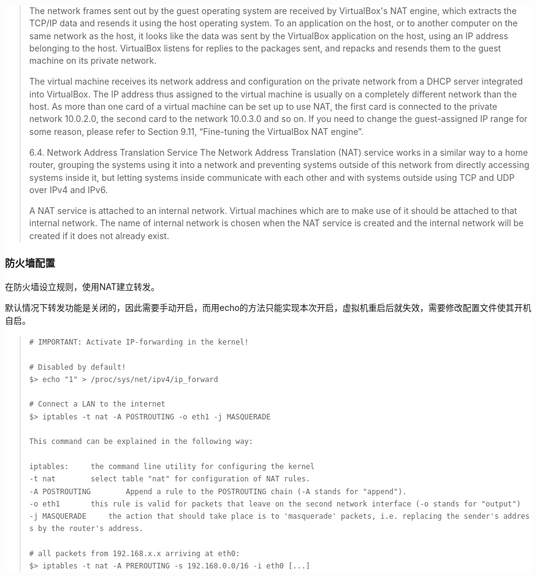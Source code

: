 > The network frames sent out by the guest operating system are received by VirtualBox's NAT engine, which extracts the TCP/IP data and resends it using the host operating system. To an application on the host, or to another computer on the same network as the host, it looks like the data was sent by the VirtualBox application on the host, using an IP address belonging to the host. VirtualBox listens for replies to the packages sent, and repacks and resends them to the guest machine on its private network.
>
> The virtual machine receives its network address and configuration on the private network from a DHCP server integrated into VirtualBox. The IP address thus assigned to the virtual machine is usually on a completely different network than the host. As more than one card of a virtual machine can be set up to use NAT, the first card is connected to the private network 10.0.2.0, the second card to the network 10.0.3.0 and so on. If you need to change the guest-assigned IP range for some reason, please refer to Section 9.11, “Fine-tuning the VirtualBox NAT engine”.
>
> 6.4. Network Address Translation Service
> The Network Address Translation (NAT) service works in a similar way to a home router, grouping the systems using it into a network and preventing systems outside of this network from directly accessing systems inside it, but letting systems inside communicate with each other and with systems outside using TCP and UDP over IPv4 and IPv6.
>
> A NAT service is attached to an internal network. Virtual machines which are to make use of it should be attached to that internal network. The name of internal network is chosen when the NAT service is created and the internal network will be created if it does not already exist. 


### 防火墙配置
在防火墙设立规则，使用NAT建立转发。

默认情况下转发功能是关闭的，因此需要手动开启，而用echo的方法只能实现本次开启，虚拟机重启后就失效，需要修改配置文件使其开机自启。

> ```
> # IMPORTANT: Activate IP-forwarding in the kernel!
>
> # Disabled by default!
> $> echo "1" > /proc/sys/net/ipv4/ip_forward
>
> # Connect a LAN to the internet
> $> iptables -t nat -A POSTROUTING -o eth1 -j MASQUERADE
> 
> This command can be explained in the following way:
> 
> iptables:	 	the command line utility for configuring the kernel
> -t nat	 	select table "nat" for configuration of NAT rules.
> -A POSTROUTING	 	Append a rule to the POSTROUTING chain (-A stands for "append").
> -o eth1	 	this rule is valid for packets that leave on the second network interface (-o stands for "output")
> -j MASQUERADE	 	the action that should take place is to 'masquerade' packets, i.e. replacing the sender's address by the router's address.
> 
> # all packets from 192.168.x.x arriving at eth0:
> $> iptables -t nat -A PREROUTING -s 192.168.0.0/16 -i eth0 [...]
>```

